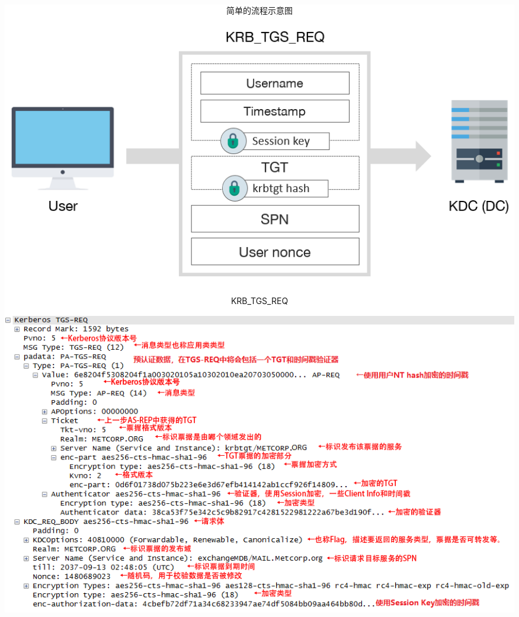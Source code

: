 <center>简单的流程示意图</center>

![img](../assets/2021-09-01-%E6%B7%B1%E5%85%A5%E4%BA%86%E8%A7%A3Kerberos&Windows%E8%AE%A4%E8%AF%81%E6%94%BB%E5%87%BB/KRB_TGS_REQ-1.png)

<center>KRB_TGS_REQ</center>

![image.png](../assets/2021-09-01-%E6%B7%B1%E5%85%A5%E4%BA%86%E8%A7%A3Kerberos&Windows%E8%AE%A4%E8%AF%81%E6%94%BB%E5%87%BB/image-6104d00c9f214673bb651bf76458fe6c.png)
